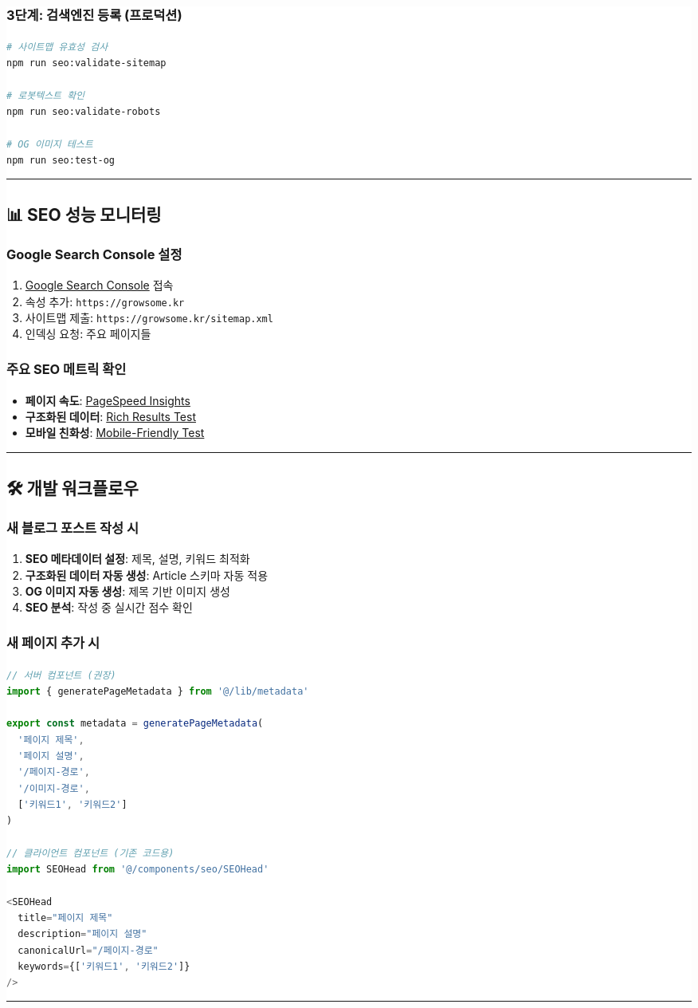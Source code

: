 ### 3단계: 검색엔진 등록 (프로덕션)
```bash
# 사이트맵 유효성 검사
npm run seo:validate-sitemap

# 로봇텍스트 확인
npm run seo:validate-robots

# OG 이미지 테스트
npm run seo:test-og
```

---

## 📊 SEO 성능 모니터링

### Google Search Console 설정
1. [Google Search Console](https://search.google.com/search-console) 접속
2. 속성 추가: `https://growsome.kr`
3. 사이트맵 제출: `https://growsome.kr/sitemap.xml`
4. 인덱싱 요청: 주요 페이지들

### 주요 SEO 메트릭 확인
- **페이지 속도**: [PageSpeed Insights](https://pagespeed.web.dev/)
- **구조화된 데이터**: [Rich Results Test](https://search.google.com/test/rich-results)
- **모바일 친화성**: [Mobile-Friendly Test](https://search.google.com/test/mobile-friendly)

---

## 🛠️ 개발 워크플로우

### 새 블로그 포스트 작성 시
1. **SEO 메타데이터 설정**: 제목, 설명, 키워드 최적화
2. **구조화된 데이터 자동 생성**: Article 스키마 자동 적용
3. **OG 이미지 자동 생성**: 제목 기반 이미지 생성
4. **SEO 분석**: 작성 중 실시간 점수 확인

### 새 페이지 추가 시
```typescript
// 서버 컴포넌트 (권장)
import { generatePageMetadata } from '@/lib/metadata'

export const metadata = generatePageMetadata(
  '페이지 제목',
  '페이지 설명',
  '/페이지-경로',
  '/이미지-경로',
  ['키워드1', '키워드2']
)

// 클라이언트 컴포넌트 (기존 코드용)
import SEOHead from '@/components/seo/SEOHead'

<SEOHead
  title="페이지 제목"
  description="페이지 설명"
  canonicalUrl="/페이지-경로"
  keywords={['키워드1', '키워드2']}
/>
```

---